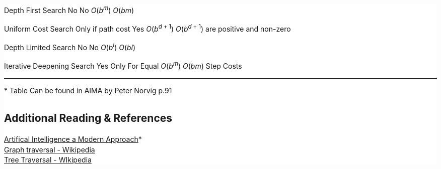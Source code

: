Depth First Search          No                  No                 $O(b^m)$            $O(bm)$

Uniform Cost Search         Only if path cost   Yes                $O(b^{d+1})$        $O(b^{d+1})$
                            are positive and
                            non-zero

Depth Limited Search        No                  No                 $O(b^{l})$          $O(bl)$

Iterative Deepening Search  Yes                 Only For Equal     $O(b^{m})$          $O(bm)$
                                                Step Costs
--------------------------  ---------------     ---------------    ----------------    -----------------
\* Table Can be found in AIMA by Peter Norvig p.91

## Additional Reading & References
[Artifical Intelligence a Modern Approach](http://aima.cs.berkeley.edu/index.html)* <br>
[Graph traversal - Wikipedia](http://en.wikipedia.org/wiki/Graph_traversal) <br>
[Tree Traversal - WIkipedia](http://en.wikipedia.org/wiki/Tree_traversal)<br>
